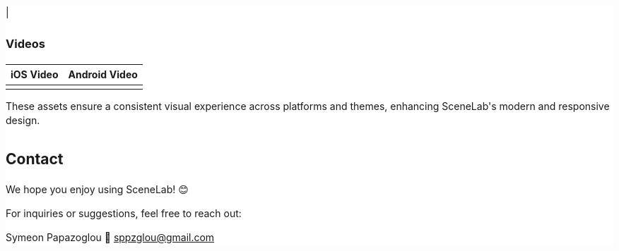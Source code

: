|

### **Videos**

| **iOS Video**                 | **Android Video**                 |
|-------------------------------|-----------------------------------|
| ![video](media/ios/video.mp4) | ![video](media/android/video.mov) |

These assets ensure a consistent visual experience across platforms and themes, enhancing SceneLab's
modern and responsive design.

## **Contact**

We hope you enjoy using SceneLab! 😊

For inquiries or suggestions, feel free to reach out:

Symeon Papazoglou
📧 sppzglou@gmail.com
